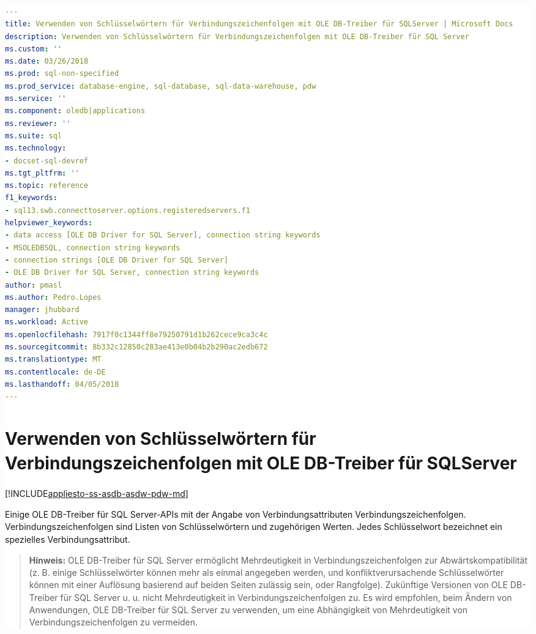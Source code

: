 ```yaml
---
title: Verwenden von Schlüsselwörtern für Verbindungszeichenfolgen mit OLE DB-Treiber für SQLServer | Microsoft Docs
description: Verwenden von Schlüsselwörtern für Verbindungszeichenfolgen mit OLE DB-Treiber für SQL Server
ms.custom: ''
ms.date: 03/26/2018
ms.prod: sql-non-specified
ms.prod_service: database-engine, sql-database, sql-data-warehouse, pdw
ms.service: ''
ms.component: oledb|applications
ms.reviewer: ''
ms.suite: sql
ms.technology:
- docset-sql-devref
ms.tgt_pltfrm: ''
ms.topic: reference
f1_keywords:
- sql13.swb.connecttoserver.options.registeredservers.f1
helpviewer_keywords:
- data access [OLE DB Driver for SQL Server], connection string keywords
- MSOLEDBSQL, connection string keywords
- connection strings [OLE DB Driver for SQL Server]
- OLE DB Driver for SQL Server, connection string keywords
author: pmasl
ms.author: Pedro.Lopes
manager: jhubbard
ms.workload: Active
ms.openlocfilehash: 7917f0c1344ff8e79250791d1b262cece9ca3c4c
ms.sourcegitcommit: 8b332c12850c283ae413e0b04b2b290ac2edb672
ms.translationtype: MT
ms.contentlocale: de-DE
ms.lasthandoff: 04/05/2018
---
```

# <a name="using-connection-string-keywords-with-ole-db-driver-for-sql-server"></a>Verwenden von Schlüsselwörtern für Verbindungszeichenfolgen mit OLE DB-Treiber für SQLServer
[!INCLUDE[appliesto-ss-asdb-asdw-pdw-md](../../../includes/appliesto-ss-asdb-asdw-pdw-md.md)]

  Einige OLE DB-Treiber für SQL Server-APIs mit der Angabe von Verbindungsattributen Verbindungszeichenfolgen. Verbindungszeichenfolgen sind Listen von Schlüsselwörtern und zugehörigen Werten. Jedes Schlüsselwort bezeichnet ein spezielles Verbindungsattribut.  
  
> **Hinweis:** OLE DB-Treiber für SQL Server ermöglicht Mehrdeutigkeit in Verbindungszeichenfolgen zur Abwärtskompatibilität (z. B. einige Schlüsselwörter können mehr als einmal angegeben werden, und konfliktverursachende Schlüsselwörter können mit einer Auflösung basierend auf beiden Seiten zulässig sein, oder Rangfolge). Zukünftige Versionen von OLE DB-Treiber für SQL Server u. u. nicht Mehrdeutigkeit in Verbindungszeichenfolgen zu. Es wird empfohlen, beim Ändern von Anwendungen, OLE DB-Treiber für SQL Server zu verwenden, um eine Abhängigkeit von Mehrdeutigkeit von Verbindungszeichenfolgen zu vermeiden.  
  